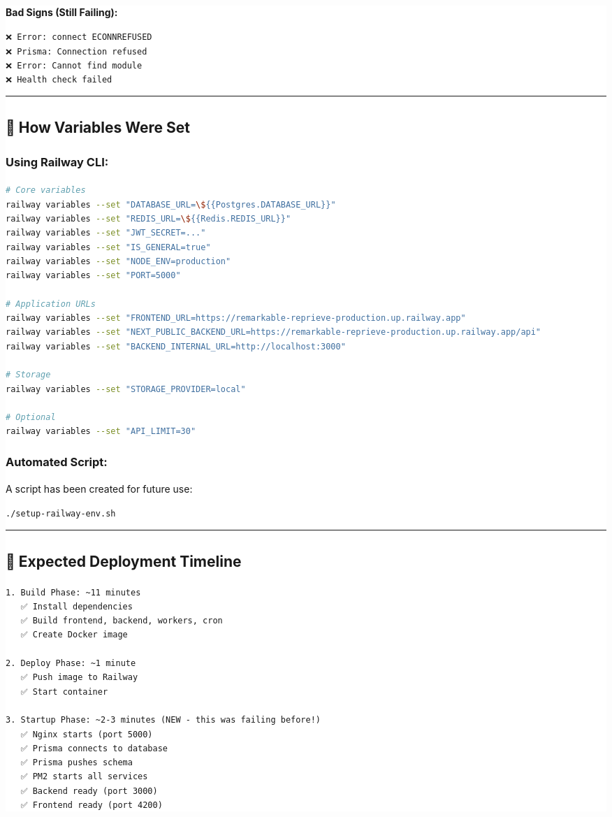 
**Bad Signs (Still Failing):**
```
❌ Error: connect ECONNREFUSED
❌ Prisma: Connection refused
❌ Error: Cannot find module
❌ Health check failed
```

---

## 🔧 How Variables Were Set

### Using Railway CLI:

```bash
# Core variables
railway variables --set "DATABASE_URL=\${{Postgres.DATABASE_URL}}"
railway variables --set "REDIS_URL=\${{Redis.REDIS_URL}}"
railway variables --set "JWT_SECRET=..."
railway variables --set "IS_GENERAL=true"
railway variables --set "NODE_ENV=production"
railway variables --set "PORT=5000"

# Application URLs
railway variables --set "FRONTEND_URL=https://remarkable-reprieve-production.up.railway.app"
railway variables --set "NEXT_PUBLIC_BACKEND_URL=https://remarkable-reprieve-production.up.railway.app/api"
railway variables --set "BACKEND_INTERNAL_URL=http://localhost:3000"

# Storage
railway variables --set "STORAGE_PROVIDER=local"

# Optional
railway variables --set "API_LIMIT=30"
```

### Automated Script:

A script has been created for future use:
```bash
./setup-railway-env.sh
```

---

## 🎯 Expected Deployment Timeline

```
1. Build Phase: ~11 minutes
   ✅ Install dependencies
   ✅ Build frontend, backend, workers, cron
   ✅ Create Docker image

2. Deploy Phase: ~1 minute
   ✅ Push image to Railway
   ✅ Start container

3. Startup Phase: ~2-3 minutes (NEW - this was failing before!)
   ✅ Nginx starts (port 5000)
   ✅ Prisma connects to database
   ✅ Prisma pushes schema
   ✅ PM2 starts all services
   ✅ Backend ready (port 3000)
   ✅ Frontend ready (port 4200)
```